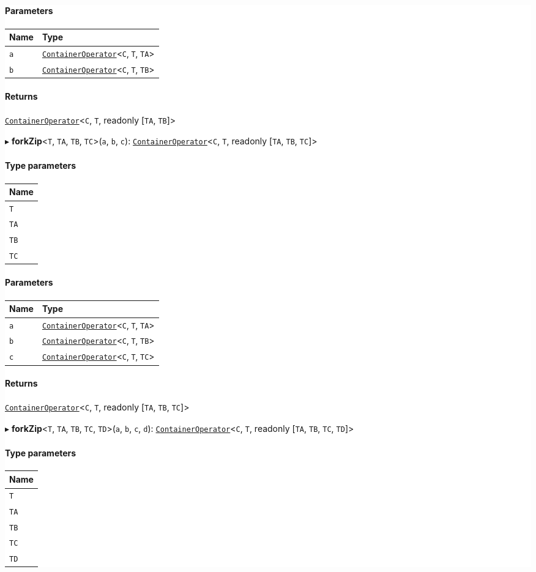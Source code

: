 #### Parameters

| Name | Type |
| :------ | :------ |
| `a` | [`ContainerOperator`](../modules/containers.md#containeroperator)<`C`, `T`, `TA`\> |
| `b` | [`ContainerOperator`](../modules/containers.md#containeroperator)<`C`, `T`, `TB`\> |

#### Returns

[`ContainerOperator`](../modules/containers.md#containeroperator)<`C`, `T`, readonly [`TA`, `TB`]\>

▸ **forkZip**<`T`, `TA`, `TB`, `TC`\>(`a`, `b`, `c`): [`ContainerOperator`](../modules/containers.md#containeroperator)<`C`, `T`, readonly [`TA`, `TB`, `TC`]\>

#### Type parameters

| Name |
| :------ |
| `T` |
| `TA` |
| `TB` |
| `TC` |

#### Parameters

| Name | Type |
| :------ | :------ |
| `a` | [`ContainerOperator`](../modules/containers.md#containeroperator)<`C`, `T`, `TA`\> |
| `b` | [`ContainerOperator`](../modules/containers.md#containeroperator)<`C`, `T`, `TB`\> |
| `c` | [`ContainerOperator`](../modules/containers.md#containeroperator)<`C`, `T`, `TC`\> |

#### Returns

[`ContainerOperator`](../modules/containers.md#containeroperator)<`C`, `T`, readonly [`TA`, `TB`, `TC`]\>

▸ **forkZip**<`T`, `TA`, `TB`, `TC`, `TD`\>(`a`, `b`, `c`, `d`): [`ContainerOperator`](../modules/containers.md#containeroperator)<`C`, `T`, readonly [`TA`, `TB`, `TC`, `TD`]\>

#### Type parameters

| Name |
| :------ |
| `T` |
| `TA` |
| `TB` |
| `TC` |
| `TD` |

